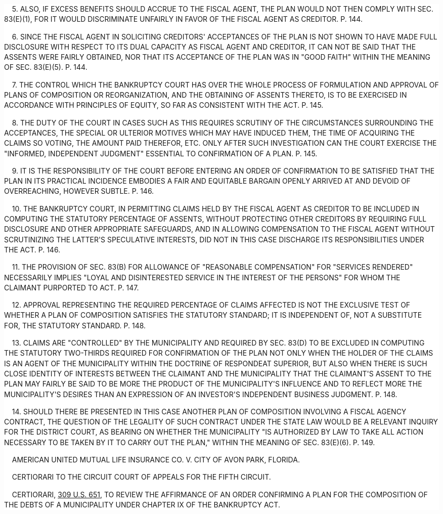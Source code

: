     5.  ALSO, IF EXCESS BENEFITS SHOULD ACCRUE TO THE FISCAL AGENT, THE PLAN WOULD NOT THEN COMPLY WITH SEC. 83(E)(1), FOR IT WOULD DISCRIMINATE UNFAIRLY IN FAVOR OF THE FISCAL AGENT AS CREDITOR.  P. 144.

    6.  SINCE THE FISCAL AGENT IN SOLICITING CREDITORS' ACCEPTANCES OF THE PLAN IS NOT SHOWN TO HAVE MADE FULL DISCLOSURE WITH RESPECT TO ITS DUAL CAPACITY AS FISCAL AGENT AND CREDITOR, IT CAN NOT BE SAID THAT THE ASSENTS WERE FAIRLY OBTAINED, NOR THAT ITS ACCEPTANCE OF THE PLAN WAS IN "GOOD FAITH" WITHIN THE MEANING OF SEC. 83(E)(5).  P. 144.

    7.  THE CONTROL WHICH THE BANKRUPTCY COURT HAS OVER THE WHOLE PROCESS OF FORMULATION AND APPROVAL OF PLANS OF COMPOSITION OR REORGANIZATION, AND THE OBTAINING OF ASSENTS THERETO, IS TO BE EXERCISED IN ACCORDANCE WITH PRINCIPLES OF EQUITY, SO FAR AS CONSISTENT WITH THE ACT.  P. 145.

    8.  THE DUTY OF THE COURT IN CASES SUCH AS THIS REQUIRES SCRUTINY OF THE CIRCUMSTANCES SURROUNDING THE ACCEPTANCES, THE SPECIAL OR ULTERIOR MOTIVES WHICH MAY HAVE INDUCED THEM, THE TIME OF ACQUIRING THE CLAIMS SO VOTING, THE AMOUNT PAID THEREFOR, ETC.  ONLY AFTER SUCH INVESTIGATION CAN THE COURT EXERCISE THE "INFORMED, INDEPENDENT JUDGMENT" ESSENTIAL TO CONFIRMATION OF A PLAN.  P. 145.

    9.  IT IS THE RESPONSIBILITY OF THE COURT BEFORE ENTERING AN ORDER OF CONFIRMATION TO BE SATISFIED THAT THE PLAN IN ITS PRACTICAL INCIDENCE EMBODIES A FAIR AND EQUITABLE BARGAIN OPENLY ARRIVED AT AND DEVOID OF OVERREACHING, HOWEVER SUBTLE.  P. 146.

    10.  THE BANKRUPTCY COURT, IN PERMITTING CLAIMS HELD BY THE FISCAL AGENT AS CREDITOR TO BE INCLUDED IN COMPUTING THE STATUTORY PERCENTAGE OF ASSENTS, WITHOUT PROTECTING OTHER CREDITORS BY REQUIRING FULL DISCLOSURE AND OTHER APPROPRIATE SAFEGUARDS, AND IN ALLOWING COMPENSATION TO THE FISCAL AGENT WITHOUT SCRUTINIZING THE LATTER'S SPECULATIVE INTERESTS, DID NOT IN THIS CASE DISCHARGE ITS RESPONSIBILITIES UNDER THE ACT.  P. 146.

    11.  THE PROVISION OF SEC. 83(B) FOR ALLOWANCE OF "REASONABLE COMPENSATION" FOR "SERVICES RENDERED" NECESSARILY IMPLIES "LOYAL AND DISINTERESTED SERVICE IN THE INTEREST OF THE PERSONS" FOR WHOM THE CLAIMANT PURPORTED TO ACT.  P. 147.

    12.  APPROVAL REPRESENTING THE REQUIRED PERCENTAGE OF CLAIMS AFFECTED IS NOT THE EXCLUSIVE TEST OF WHETHER A PLAN OF COMPOSITION SATISFIES THE STATUTORY STANDARD; IT IS INDEPENDENT OF, NOT A SUBSTITUTE FOR, THE STATUTORY STANDARD.  P. 148.

    13.  CLAIMS ARE "CONTROLLED" BY THE MUNICIPALITY AND REQUIRED BY SEC. 83(D) TO BE EXCLUDED IN COMPUTING THE STATUTORY TWO-THIRDS REQUIRED FOR CONFIRMATION OF THE PLAN NOT ONLY WHEN THE HOLDER OF THE CLAIMS IS AN AGENT OF THE MUNICIPALITY WITHIN THE DOCTRINE OF RESPONDEAT SUPERIOR, BUT ALSO WHEN THERE IS SUCH CLOSE IDENTITY OF INTERESTS BETWEEN THE CLAIMANT AND THE MUNICIPALITY THAT THE CLAIMANT'S ASSENT TO THE PLAN MAY FAIRLY BE SAID TO BE MORE THE PRODUCT OF THE MUNICIPALITY'S INFLUENCE AND TO REFLECT MORE THE MUNICIPALITY'S DESIRES THAN AN EXPRESSION OF AN INVESTOR'S INDEPENDENT BUSINESS JUDGMENT.  P. 148.

    14.  SHOULD THERE BE PRESENTED IN THIS CASE ANOTHER PLAN OF COMPOSITION INVOLVING A FISCAL AGENCY CONTRACT, THE QUESTION OF THE LEGALITY OF SUCH CONTRACT UNDER THE STATE LAW WOULD BE A RELEVANT INQUIRY FOR THE DISTRICT COURT, AS BEARING ON WHETHER THE MUNICIPALITY "IS AUTHORIZED BY LAW TO TAKE ALL ACTION NECESSARY TO BE TAKEN BY IT TO CARRY OUT THE PLAN," WITHIN THE MEANING OF SEC. 83(E)(6).  P. 149.

    AMERICAN UNITED MUTUAL LIFE INSURANCE CO. V. CITY OF AVON PARK, FLORIDA.

    CERTIORARI TO THE CIRCUIT COURT OF APPEALS FOR THE FIFTH CIRCUIT.

    CERTIORARI, [309 U.S. 651][/us/courts/scotus/usReporter/309/651], TO REVIEW THE AFFIRMANCE OF AN ORDER CONFIRMING A PLAN FOR THE COMPOSITION OF THE DEBTS OF A MUNICIPALITY UNDER CHAPTER IX OF THE BANKRUPTCY ACT.


[/us/courts/scotus/usReporter/311/138]: https://publicdocs.github.io/go/links?ns=uslm-x&ref=%2Fus%2Fcourts%2Fscotus%2FusReporter%2F311%2F138
[/us/courts/scotus/usReporter/309/651]: https://publicdocs.github.io/go/links?ns=uslm-x&ref=%2Fus%2Fcourts%2Fscotus%2FusReporter%2F309%2F651
[/us/stat/50/653]: https://publicdocs.github.io/go/links?ns=uslm&ref=%2Fus%2Fstat%2F50%2F653
[/us/stat/52/939]: https://publicdocs.github.io/go/links?ns=uslm&ref=%2Fus%2Fstat%2F52%2F939
[/us/usc/t11/s403]: https://publicdocs.github.io/go/links?ns=uslm&ref=%2Fus%2Fusc%2Ft11%2Fs403
[/us/usc/t11/s403]: https://publicdocs.github.io/go/links?ns=uslm&ref=%2Fus%2Fusc%2Ft11%2Fs403
[/us/usc/t11/s403]: https://publicdocs.github.io/go/links?ns=uslm&ref=%2Fus%2Fusc%2Ft11%2Fs403
[/us/usc/t11/s403]: https://publicdocs.github.io/go/links?ns=uslm&ref=%2Fus%2Fusc%2Ft11%2Fs403
[/us/courts/scotus/usReporter/288/123]: https://publicdocs.github.io/go/links?ns=uslm-x&ref=%2Fus%2Fcourts%2Fscotus%2FusReporter%2F288%2F123
[/us/usc/t11/s403]: https://publicdocs.github.io/go/links?ns=uslm&ref=%2Fus%2Fusc%2Ft11%2Fs403
[/us/courts/scotus/usReporter/310/434]: https://publicdocs.github.io/go/links?ns=uslm-x&ref=%2Fus%2Fcourts%2Fscotus%2FusReporter%2F310%2F434
[/us/usc/t11/s11]: https://publicdocs.github.io/go/links?ns=uslm&ref=%2Fus%2Fusc%2Ft11%2Fs11
[/us/courts/scotus/usReporter/308/295]: https://publicdocs.github.io/go/links?ns=uslm-x&ref=%2Fus%2Fcourts%2Fscotus%2FusReporter%2F308%2F295
[/us/courts/scotus/usReporter/308/106]: https://publicdocs.github.io/go/links?ns=uslm-x&ref=%2Fus%2Fcourts%2Fscotus%2FusReporter%2F308%2F106
[/us/courts/scotus/usReporter/289/426]: https://publicdocs.github.io/go/links?ns=uslm-x&ref=%2Fus%2Fcourts%2Fscotus%2FusReporter%2F289%2F426
[/us/courts/scotus/usReporter/306/307]: https://publicdocs.github.io/go/links?ns=uslm-x&ref=%2Fus%2Fcourts%2Fscotus%2FusReporter%2F306%2F307
[/us/usc/t11/s403]: https://publicdocs.github.io/go/links?ns=uslm&ref=%2Fus%2Fusc%2Ft11%2Fs403
[/us/courts/scotus/usReporter/228/534]: https://publicdocs.github.io/go/links?ns=uslm-x&ref=%2Fus%2Fcourts%2Fscotus%2FusReporter%2F228%2F534
[/us/usc/t11/s403]: https://publicdocs.github.io/go/links?ns=uslm&ref=%2Fus%2Fusc%2Ft11%2Fs403
[/us/usc/t11/s403]: https://publicdocs.github.io/go/links?ns=uslm&ref=%2Fus%2Fusc%2Ft11%2Fs403
[/us/stat/50/653]: https://publicdocs.github.io/go/links?ns=uslm&ref=%2Fus%2Fstat%2F50%2F653
[/us/stat/54/667]: https://publicdocs.github.io/go/links?ns=uslm&ref=%2Fus%2Fstat%2F54%2F667